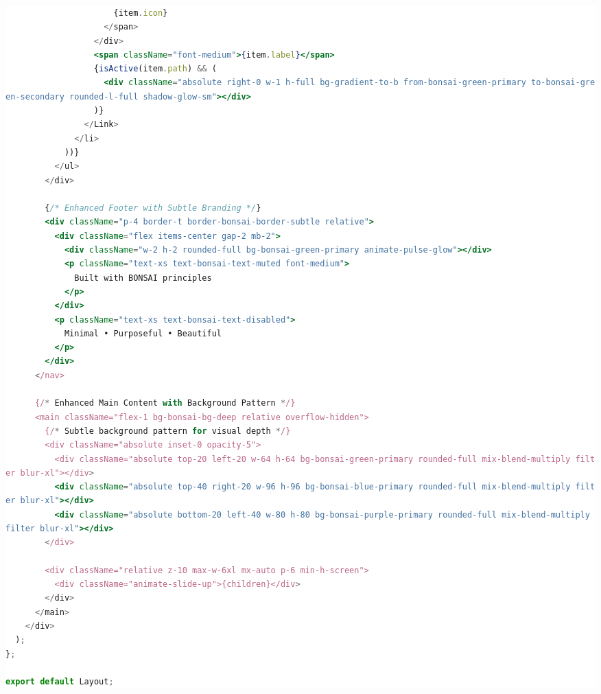 ```jsx
                      {item.icon}
                    </span>
                  </div>
                  <span className="font-medium">{item.label}</span>
                  {isActive(item.path) && (
                    <div className="absolute right-0 w-1 h-full bg-gradient-to-b from-bonsai-green-primary to-bonsai-green-secondary rounded-l-full shadow-glow-sm"></div>
                  )}
                </Link>
              </li>
            ))}
          </ul>
        </div>

        {/* Enhanced Footer with Subtle Branding */}
        <div className="p-4 border-t border-bonsai-border-subtle relative">
          <div className="flex items-center gap-2 mb-2">
            <div className="w-2 h-2 rounded-full bg-bonsai-green-primary animate-pulse-glow"></div>
            <p className="text-xs text-bonsai-text-muted font-medium">
              Built with BONSAI principles
            </p>
          </div>
          <p className="text-xs text-bonsai-text-disabled">
            Minimal • Purposeful • Beautiful
          </p>
        </div>
      </nav>

      {/* Enhanced Main Content with Background Pattern */}
      <main className="flex-1 bg-bonsai-bg-deep relative overflow-hidden">
        {/* Subtle background pattern for visual depth */}
        <div className="absolute inset-0 opacity-5">
          <div className="absolute top-20 left-20 w-64 h-64 bg-bonsai-green-primary rounded-full mix-blend-multiply filter blur-xl"></div>
          <div className="absolute top-40 right-20 w-96 h-96 bg-bonsai-blue-primary rounded-full mix-blend-multiply filter blur-xl"></div>
          <div className="absolute bottom-20 left-40 w-80 h-80 bg-bonsai-purple-primary rounded-full mix-blend-multiply filter blur-xl"></div>
        </div>

        <div className="relative z-10 max-w-6xl mx-auto p-6 min-h-screen">
          <div className="animate-slide-up">{children}</div>
        </div>
      </main>
    </div>
  );
};

export default Layout;
```
